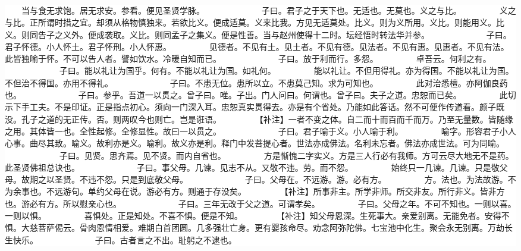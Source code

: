 　　当与食无求饱。居无求安。参看。便见圣贤学脉。
　　
　　
　　子曰。君子之于天下也。无适也。无莫也。义之与比。
　　
　　义之与比。正所谓时措之宜。却须从格物慎独来。若欲比义。便成适莫。义来比我。方见无适莫处。比义。则为义所用。义比。则能用义。比义。则同告子之义外。便成袭取。义比。则同孟子之集义。便是性善。当与赵州使得十二时。坛经悟时转法华并参。
　　
　　
　　子曰。君子怀德。小人怀土。君子怀刑。小人怀惠。
　　
　　见德者。不见有土。见土者。不见有德。见法者。不见有惠。见惠者。不见有法。此皆独喻于怀。不可以告人者。譬如饮水。冷暖自知而已。
　　
　　
　　子曰。放于利而行。多怨。
　　
　　卓吾云。何利之有。
　　
　　
　　子曰。能以礼让为国乎。何有。不能以礼让为国。如礼何。
　　
　　能以礼让。不但用得礼。亦为得国。不能以礼让为国。不但治不得国。亦用不得礼。
　　
　　
　　子曰。不患无位。患所以立。不患莫己知。求为可知也。
　　
　　此对治悉檀。亦阿伽良药也。
　　
　　
　　子曰。参乎。吾道一以贯之。曾子曰。唯。子出。门人问曰。何谓也。曾子曰。夫子之道。忠恕而已矣。
　　
　　此切示下手工夫。不是印证。正是指点初心。须向一门深入耳。忠恕真实贯得去。亦是有个省处。乃能如此答话。然不可便作传道看。颜子既没。孔子之道的无正传。否。则两叹今也则亡。岂是诳语。
　　
　　【补注】一者不变之体。自二而十而百而千而万。乃至无量数。皆随缘之用。其体皆一也。全性起修。全修显性。故曰一以贯之。
　　
　　
　　子曰。君子喻于义。小人喻于利。
　　
　　喻字。形容君子小人心事。曲尽其致。喻义。故利亦是义。喻利。故义亦是利。释门中发菩提心者。世法亦成佛法。名利未忘者。佛法亦成世法。可为同喻。
　　
　　
　　子曰。见贤。思齐焉。见不贤。而内自省也。
　　
　　方是惭愧二字实义。方是三人行必有我师。方可云尽大地无不是药。此圣贤佛祖总诀也。
　　
　　
　　子曰。事父母。几谏。见志不从。又敬不违。劳。而不怨。
　　
　　始终只一几谏。几谏。只是敬父母。故期之以圣贤。不违不怨。只是到底敬父母。
　　
　　
　　子曰。父母在。不远游。游。必有方。
　　
　　方。法也。为法故游。不为余事也。不远游句。单约父母在说。游必有方。则通于存没矣。
　　
　　【补注】所事非主。所学非师。所交非友。所行非义。皆非方也。游必有方。所以慰亲心也。
　　
　　
　　子曰。三年无改于父之道。可谓孝矣。
　　
　　子曰。父母之年。不可不知也。一则以喜。一则以惧。
　　
　　喜惧处。正是知处。不喜不惧。便是不知。
　　
　　【补注】知父母恩深。生死事大。亲爱别离。无能免者。安得不惧。大慈菩萨偈云。骨肉恩情相爱。难期白首团圆。几多强壮亡身。更有婴孩命尽。劝念阿弥陀佛。七宝池中化生。聚会永无别离。万劫长生快乐。
　　
　　
　　子曰。古者言之不出。耻躬之不逮也。
　　